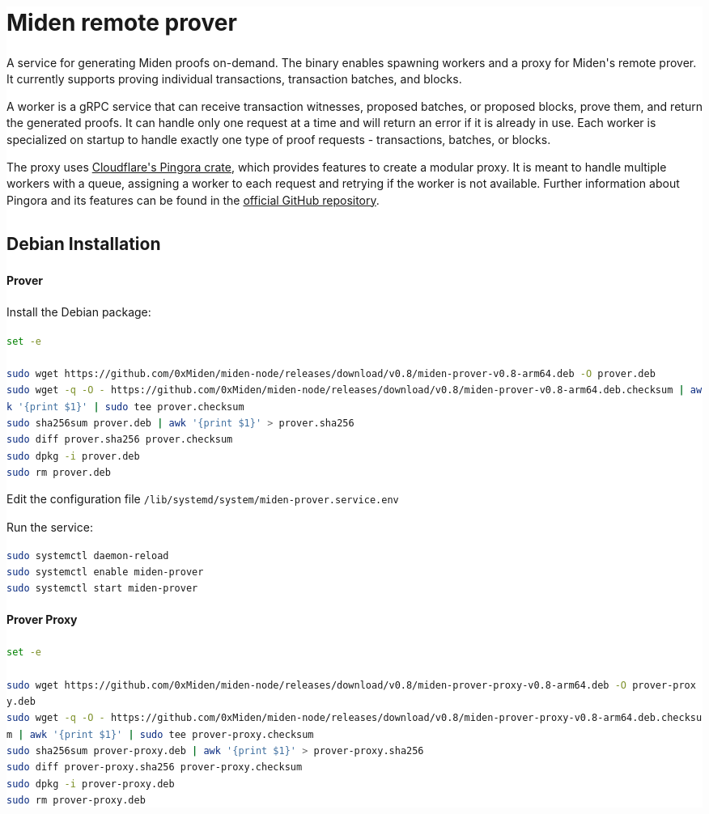 # Miden remote prover

A service for generating Miden proofs on-demand. The binary enables spawning workers and a proxy for Miden's remote prover. It currently supports proving individual transactions, transaction batches, and blocks.

A worker is a gRPC service that can receive transaction witnesses, proposed batches, or proposed blocks, prove them, and return the generated proofs. It can handle only one request at a time and will return an error if it is already in use. Each worker is specialized on startup to handle exactly one type of proof requests - transactions, batches, or blocks.

The proxy uses [Cloudflare's Pingora crate](https://crates.io/crates/pingora), which provides features to create a modular proxy. It is meant to handle multiple workers with a queue, assigning a worker to each request and retrying if the worker is not available. Further information about Pingora and its features can be found in the [official GitHub repository](https://github.com/cloudflare/pingora).


## Debian Installation

#### Prover

Install the Debian package:
```bash
set -e

sudo wget https://github.com/0xMiden/miden-node/releases/download/v0.8/miden-prover-v0.8-arm64.deb -O prover.deb
sudo wget -q -O - https://github.com/0xMiden/miden-node/releases/download/v0.8/miden-prover-v0.8-arm64.deb.checksum | awk '{print $1}' | sudo tee prover.checksum
sudo sha256sum prover.deb | awk '{print $1}' > prover.sha256
sudo diff prover.sha256 prover.checksum
sudo dpkg -i prover.deb
sudo rm prover.deb
```

Edit the configuration file `/lib/systemd/system/miden-prover.service.env`

Run the service:
```bash
sudo systemctl daemon-reload
sudo systemctl enable miden-prover
sudo systemctl start miden-prover
```

#### Prover Proxy
```bash
set -e

sudo wget https://github.com/0xMiden/miden-node/releases/download/v0.8/miden-prover-proxy-v0.8-arm64.deb -O prover-proxy.deb
sudo wget -q -O - https://github.com/0xMiden/miden-node/releases/download/v0.8/miden-prover-proxy-v0.8-arm64.deb.checksum | awk '{print $1}' | sudo tee prover-proxy.checksum
sudo sha256sum prover-proxy.deb | awk '{print $1}' > prover-proxy.sha256
sudo diff prover-proxy.sha256 prover-proxy.checksum
sudo dpkg -i prover-proxy.deb
sudo rm prover-proxy.deb
```
